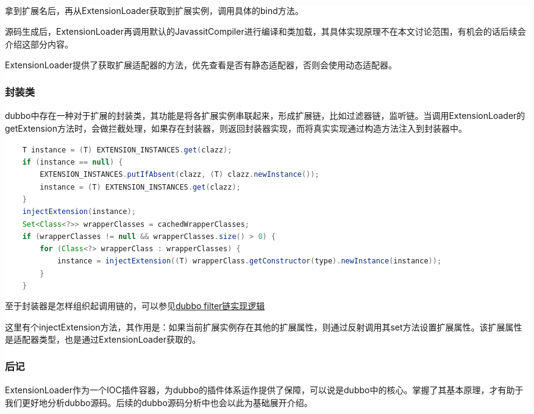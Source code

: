 拿到扩展名后，再从ExtensionLoader获取到扩展实例，调用具体的bind方法。

源码生成后，ExtensionLoader再调用默认的JavassitCompiler进行编译和类加载，其具体实现原理不在本文讨论范围，有机会的话后续会介绍这部分内容。

ExtensionLoader提供了获取扩展适配器的方法，优先查看是否有静态适配器，否则会使用动态适配器。

### 封装类

dubbo中存在一种对于扩展的封装类，其功能是将各扩展实例串联起来，形成扩展链，比如过滤器链，监听链。当调用ExtensionLoader的getExtension方法时，会做拦截处理，如果存在封装器，则返回封装器实现，而将真实实现通过构造方法注入到封装器中。

```java
    T instance = (T) EXTENSION_INSTANCES.get(clazz);
    if (instance == null) {
        EXTENSION_INSTANCES.putIfAbsent(clazz, (T) clazz.newInstance());
        instance = (T) EXTENSION_INSTANCES.get(clazz);
    }
    injectExtension(instance);
    Set<Class<?>> wrapperClasses = cachedWrapperClasses;
    if (wrapperClasses != null && wrapperClasses.size() > 0) {
        for (Class<?> wrapperClass : wrapperClasses) {
            instance = injectExtension((T) wrapperClass.getConstructor(type).newInstance(instance));
        }
    }
```

至于封装器是怎样组织起调用链的，可以参见[dubbo filter链实现逻辑](https://cescme.github.io/2016/12/02/dubbo%20filter%E9%93%BE%E5%AE%9E%E7%8E%B0%E9%80%BB%E8%BE%91/)

这里有个injectExtension方法，其作用是：如果当前扩展实例存在其他的扩展属性，则通过反射调用其set方法设置扩展属性。该扩展属性是适配器类型，也是通过ExtensionLoader获取的。

### 后记

ExtensionLoader作为一个IOC插件容器，为dubbo的插件体系运作提供了保障，可以说是dubbo中的核心。掌握了其基本原理，才有助于我们更好地分析dubbo源码。后续的dubbo源码分析中也会以此为基础展开介绍。